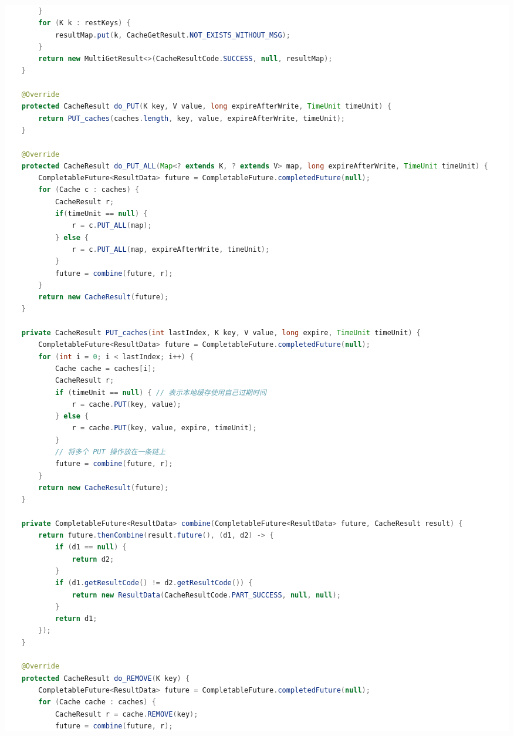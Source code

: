 ```java
        }
        for (K k : restKeys) {
            resultMap.put(k, CacheGetResult.NOT_EXISTS_WITHOUT_MSG);
        }
        return new MultiGetResult<>(CacheResultCode.SUCCESS, null, resultMap);
    }

    @Override
    protected CacheResult do_PUT(K key, V value, long expireAfterWrite, TimeUnit timeUnit) {
        return PUT_caches(caches.length, key, value, expireAfterWrite, timeUnit);
    }

    @Override
    protected CacheResult do_PUT_ALL(Map<? extends K, ? extends V> map, long expireAfterWrite, TimeUnit timeUnit) {
        CompletableFuture<ResultData> future = CompletableFuture.completedFuture(null);
        for (Cache c : caches) {
            CacheResult r;
            if(timeUnit == null) {
                r = c.PUT_ALL(map);
            } else {
                r = c.PUT_ALL(map, expireAfterWrite, timeUnit);
            }
            future = combine(future, r);
        }
        return new CacheResult(future);
    }

    private CacheResult PUT_caches(int lastIndex, K key, V value, long expire, TimeUnit timeUnit) {
        CompletableFuture<ResultData> future = CompletableFuture.completedFuture(null);
        for (int i = 0; i < lastIndex; i++) {
            Cache cache = caches[i];
            CacheResult r;
            if (timeUnit == null) { // 表示本地缓存使用自己过期时间
                r = cache.PUT(key, value);
            } else {
                r = cache.PUT(key, value, expire, timeUnit);
            }
            // 将多个 PUT 操作放在一条链上
            future = combine(future, r);
        }
        return new CacheResult(future);
    }

    private CompletableFuture<ResultData> combine(CompletableFuture<ResultData> future, CacheResult result) {
        return future.thenCombine(result.future(), (d1, d2) -> {
            if (d1 == null) {
                return d2;
            }
            if (d1.getResultCode() != d2.getResultCode()) {
                return new ResultData(CacheResultCode.PART_SUCCESS, null, null);
            }
            return d1;
        });
    }

    @Override
    protected CacheResult do_REMOVE(K key) {
        CompletableFuture<ResultData> future = CompletableFuture.completedFuture(null);
        for (Cache cache : caches) {
            CacheResult r = cache.REMOVE(key);
            future = combine(future, r);
```
